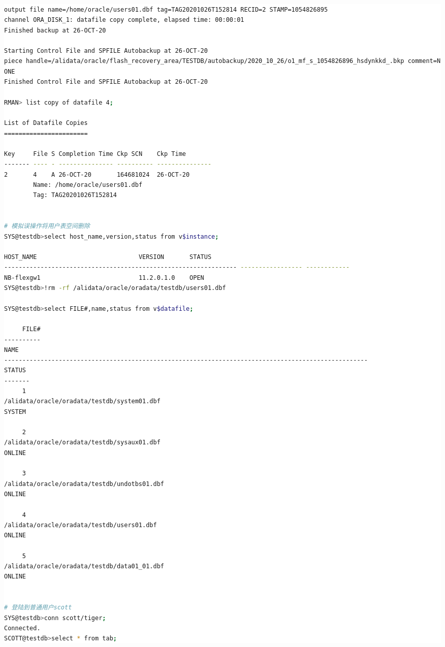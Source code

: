 ```bash
output file name=/home/oracle/users01.dbf tag=TAG20201026T152814 RECID=2 STAMP=1054826895
channel ORA_DISK_1: datafile copy complete, elapsed time: 00:00:01
Finished backup at 26-OCT-20

Starting Control File and SPFILE Autobackup at 26-OCT-20
piece handle=/alidata/oracle/flash_recovery_area/TESTDB/autobackup/2020_10_26/o1_mf_s_1054826896_hsdynkkd_.bkp comment=NONE
Finished Control File and SPFILE Autobackup at 26-OCT-20

RMAN> list copy of datafile 4;

List of Datafile Copies
=======================

Key     File S Completion Time Ckp SCN    Ckp Time
------- ---- - --------------- ---------- ---------------
2       4    A 26-OCT-20       164681024  26-OCT-20
        Name: /home/oracle/users01.dbf
        Tag: TAG20201026T152814


# 模拟误操作将用户表空间删除
SYS@testdb>select host_name,version,status from v$instance;

HOST_NAME							 VERSION	   STATUS
---------------------------------------------------------------- ----------------- ------------
NB-flexgw1							 11.2.0.1.0	   OPEN
SYS@testdb>!rm -rf /alidata/oracle/oradata/testdb/users01.dbf

SYS@testdb>select FILE#,name,status from v$datafile;

     FILE#
----------
NAME
----------------------------------------------------------------------------------------------------
STATUS
-------
	 1
/alidata/oracle/oradata/testdb/system01.dbf
SYSTEM

	 2
/alidata/oracle/oradata/testdb/sysaux01.dbf
ONLINE

	 3
/alidata/oracle/oradata/testdb/undotbs01.dbf
ONLINE

	 4
/alidata/oracle/oradata/testdb/users01.dbf
ONLINE

	 5
/alidata/oracle/oradata/testdb/data01_01.dbf
ONLINE


# 登陆到普通用户scott
SYS@testdb>conn scott/tiger;
Connected.
SCOTT@testdb>select * from tab;
```